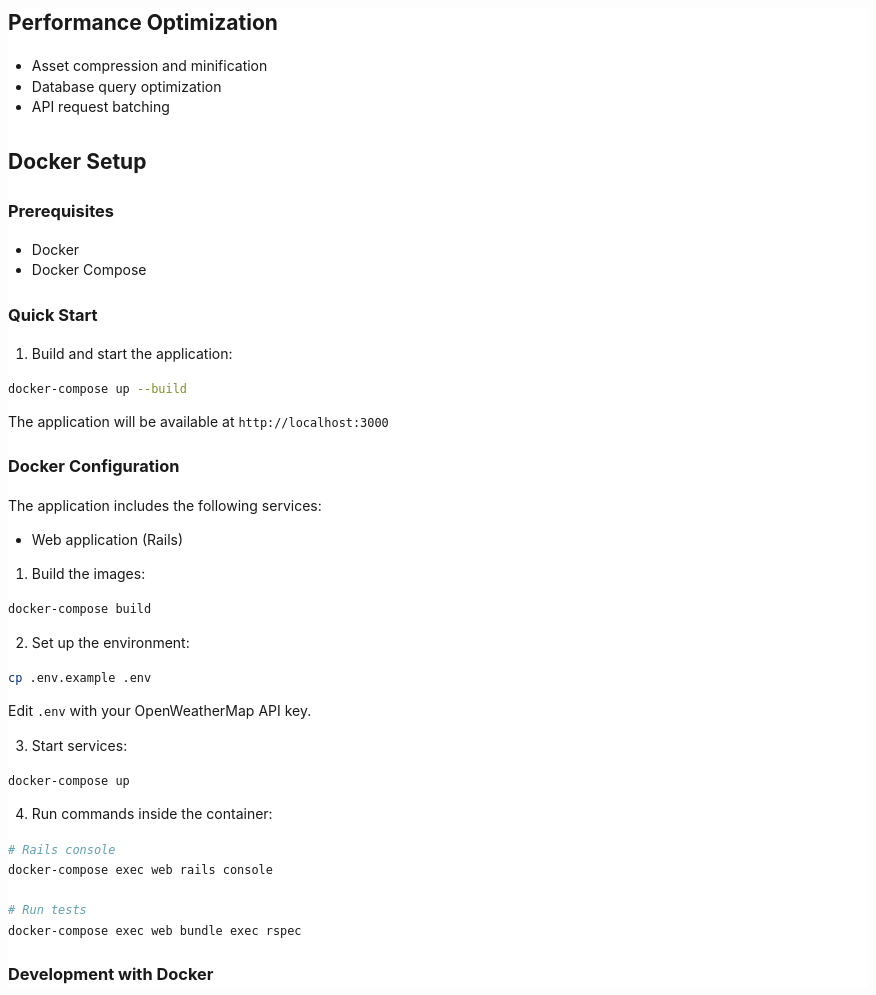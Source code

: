 ## Performance Optimization

- Asset compression and minification
- Database query optimization
- API request batching

## Docker Setup

### Prerequisites
- Docker
- Docker Compose

### Quick Start

1. Build and start the application:

```bash
docker-compose up --build
```

The application will be available at `http://localhost:3000`

### Docker Configuration

The application includes the following services:
- Web application (Rails)

1. Build the images:

```bash
docker-compose build
```

2. Set up the environment:

```bash
cp .env.example .env
```
Edit `.env` with your OpenWeatherMap API key.

3. Start services:

```bash
docker-compose up
```

4. Run commands inside the container:

```bash
# Rails console
docker-compose exec web rails console

# Run tests
docker-compose exec web bundle exec rspec
```

### Development with Docker
